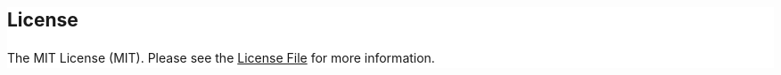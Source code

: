 ## License

The MIT License (MIT). Please see the [License File](LICENSE.md) for more information.

[ico-version]: https://img.shields.io/packagist/v/woohoolabs/harmony.svg
[ico-license]: https://img.shields.io/badge/license-MIT-brightgreen.svg
[ico-build]: https://img.shields.io/github/workflow/status/woohoolabs/harmony/Continuous%20Integration
[ico-coverage]: https://img.shields.io/codecov/c/github/woohoolabs/harmony
[ico-code-quality]: https://img.shields.io/scrutinizer/g/woohoolabs/harmony.svg
[ico-downloads]: https://img.shields.io/packagist/dt/woohoolabs/harmony.svg
[ico-support]: https://badges.gitter.im/woohoolabs/harmony.svg

[link-version]: https://packagist.org/packages/woohoolabs/harmony
[link-build]: https://github.com/woohoolabs/harmony/actions
[link-coverage]: https://codecov.io/gh/woohoolabs/harmony
[link-code-quality]: https://scrutinizer-ci.com/g/woohoolabs/harmony
[link-downloads]: https://packagist.org/packages/woohoolabs/harmony
[link-support]: https://gitter.im/woohoolabs/harmony?utm_source=badge&utm_medium=badge&utm_campaign=pr-badge
[link-author]: https://github.com/kocsismate
[link-contributors]: ../../contributors
